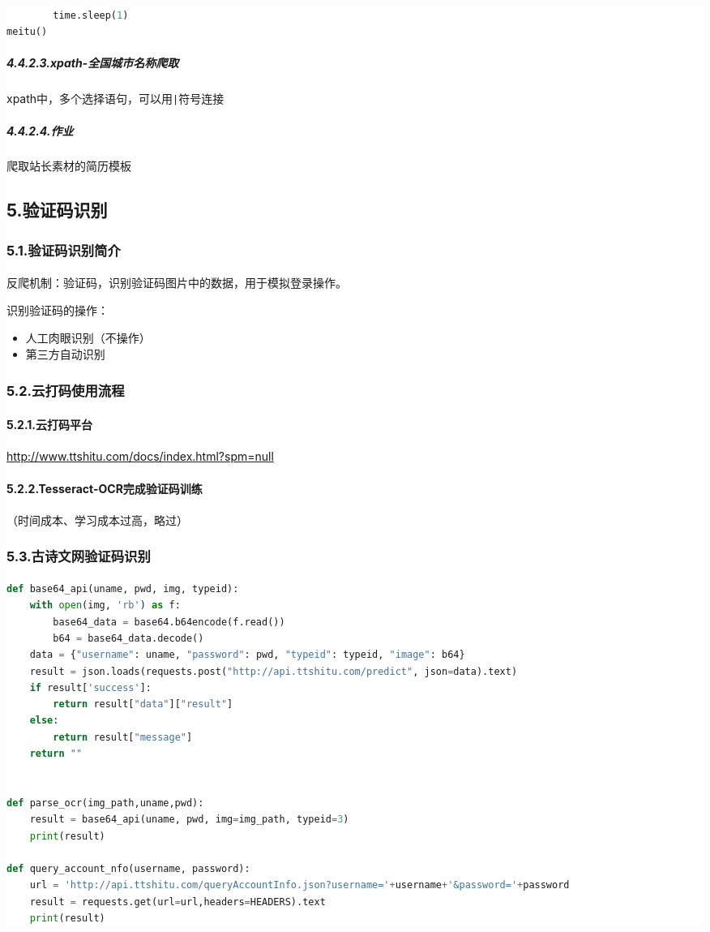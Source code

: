 ```python
        time.sleep(1)
meitu() 
```

##### 4.4.2.3.xpath-全国城市名称爬取

xpath中，多个选择语句，可以用`|`符号连接

##### 4.4.2.4.作业

爬取站长素材的简历模板

## 5.验证码识别

### 5.1.验证码识别简介

反爬机制：验证码，识别验证码图片中的数据，用于模拟登录操作。



识别验证码的操作：

- 人工肉眼识别（不操作）
- 第三方自动识别

### 5.2.云打码使用流程

#### 5.2.1.云打码平台

http://www.ttshitu.com/docs/index.html?spm=null



#### 5.2.2.Tesseract-OCR完成验证码训练

（时间成本、学习成本过高，略过）

### 5.3.古诗文网验证码识别

```python
def base64_api(uname, pwd, img, typeid):
    with open(img, 'rb') as f:
        base64_data = base64.b64encode(f.read())
        b64 = base64_data.decode()
    data = {"username": uname, "password": pwd, "typeid": typeid, "image": b64}
    result = json.loads(requests.post("http://api.ttshitu.com/predict", json=data).text)
    if result['success']:
        return result["data"]["result"]
    else:
        return result["message"]
    return ""


def parse_ocr(img_path,uname,pwd):
    result = base64_api(uname, pwd, img=img_path, typeid=3)
    print(result)
    
def query_account_nfo(username, password):
    url = 'http://api.ttshitu.com/queryAccountInfo.json?username='+username+'&password='+password
    result = requests.get(url=url,headers=HEADERS).text
    print(result)
```
